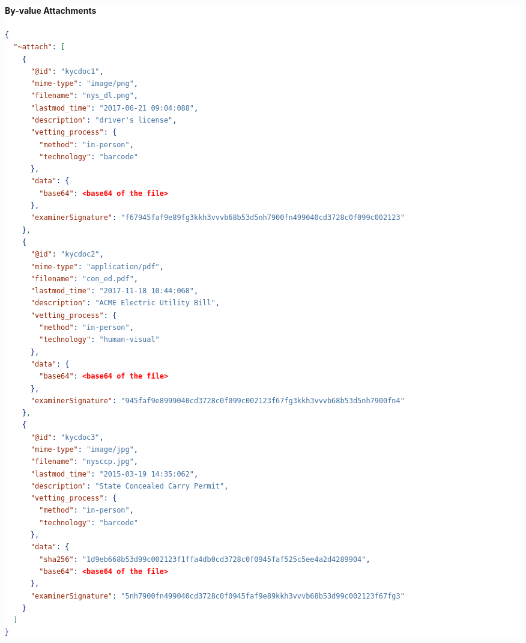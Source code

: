 #### By-value Attachments

```json
{
  "~attach": [
    {
      "@id": "kycdoc1",
      "mime-type": "image/png",
      "filename": "nys_dl.png",
      "lastmod_time": "2017-06-21 09:04:088",
      "description": "driver's license",
      "vetting_process": {
        "method": "in-person",
        "technology": "barcode"
      },
      "data": {
        "base64": <base64 of the file>
      },
      "examinerSignature": "f67945faf9e89fg3kkh3vvvb68b53d5nh7900fn499040cd3728c0f099c002123"
    },
    {
      "@id": "kycdoc2",
      "mime-type": "application/pdf",
      "filename": "con_ed.pdf",
      "lastmod_time": "2017-11-18 10:44:068",
      "description": "ACME Electric Utility Bill",
      "vetting_process": {
        "method": "in-person",
        "technology": "human-visual"
      },
      "data": {
        "base64": <base64 of the file>
      },
      "examinerSignature": "945faf9e8999040cd3728c0f099c002123f67fg3kkh3vvvb68b53d5nh7900fn4"
    },
    {
      "@id": "kycdoc3",
      "mime-type": "image/jpg",
      "filename": "nysccp.jpg",
      "lastmod_time": "2015-03-19 14:35:062",
      "description": "State Concealed Carry Permit",
      "vetting_process": {
        "method": "in-person",
        "technology": "barcode"
      },
      "data": {
        "sha256": "1d9eb668b53d99c002123f1ffa4db0cd3728c0f0945faf525c5ee4a2d4289904",
        "base64": <base64 of the file>
      },
      "examinerSignature": "5nh7900fn499040cd3728c0f0945faf9e89kkh3vvvb68b53d99c002123f67fg3"
    }
  ]
}
```
